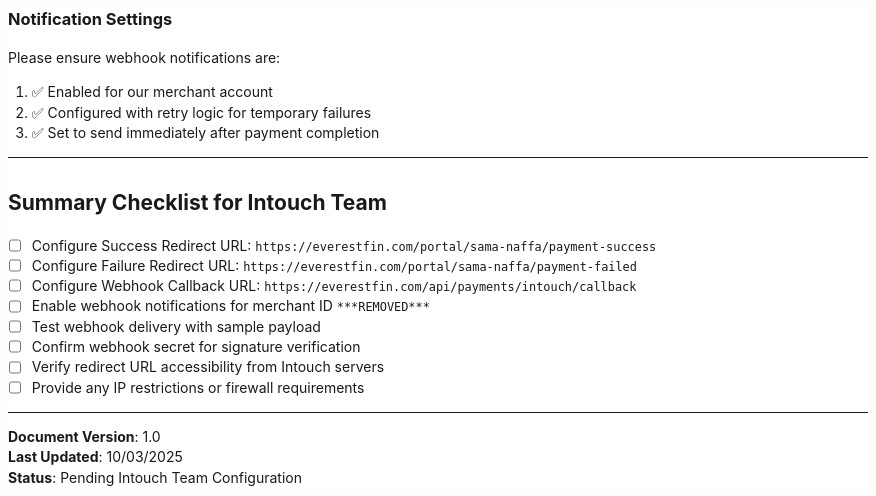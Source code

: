 ### Notification Settings
Please ensure webhook notifications are:
1. ✅ Enabled for our merchant account
2. ✅ Configured with retry logic for temporary failures
3. ✅ Set to send immediately after payment completion

---

## Summary Checklist for Intouch Team

- [ ] Configure Success Redirect URL: `https://everestfin.com/portal/sama-naffa/payment-success`
- [ ] Configure Failure Redirect URL: `https://everestfin.com/portal/sama-naffa/payment-failed`
- [ ] Configure Webhook Callback URL: `https://everestfin.com/api/payments/intouch/callback`
- [ ] Enable webhook notifications for merchant ID `***REMOVED***`
- [ ] Test webhook delivery with sample payload
- [ ] Confirm webhook secret for signature verification
- [ ] Verify redirect URL accessibility from Intouch servers
- [ ] Provide any IP restrictions or firewall requirements

---

**Document Version**: 1.0  
**Last Updated**: 10/03/2025  
**Status**: Pending Intouch Team Configuration
